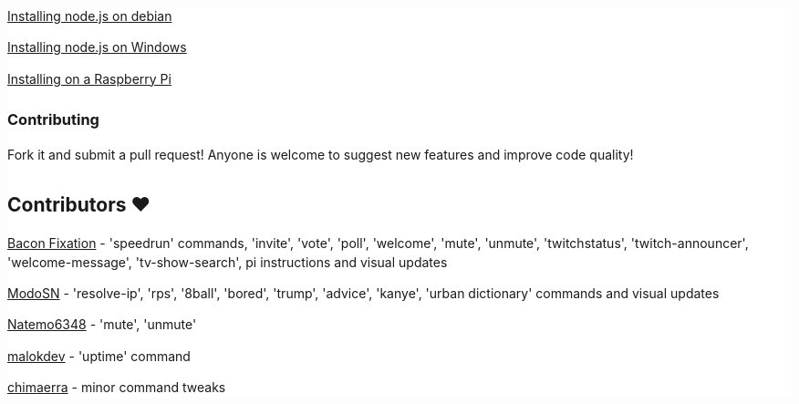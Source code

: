 [Installing node.js on debian](https://www.digitalocean.com/community/tutorials/how-to-set-up-a-node-js-application-for-production-on-debian-9)

[Installing node.js on Windows](https://treehouse.github.io/installation-guides/windows/node-windows.html)

[Installing on a Raspberry Pi](https://github.com/galnir/Master-Bot/wiki/Running-the-bot-on-a-Raspberry-Pi)

### Contributing

Fork it and submit a pull request!
Anyone is welcome to suggest new features and improve code quality!

## Contributors ❤️

[Bacon Fixation](https://github.com/Bacon-Fixation) - 'speedrun' commands, 'invite', 'vote', 'poll', 'welcome', 'mute', 'unmute', 'twitchstatus', 'twitch-announcer', 'welcome-message', 'tv-show-search', pi instructions and visual updates

[ModoSN](https://github.com/ModoSN) - 'resolve-ip', 'rps', '8ball', 'bored', 'trump', 'advice', 'kanye', 'urban dictionary' commands and visual updates

[Natemo6348](https://github.com/Natemo6348) - 'mute', 'unmute'

[malokdev](https://github.com/malokdev) - 'uptime' command

[chimaerra](https://github.com/chimaerra) - minor command tweaks
